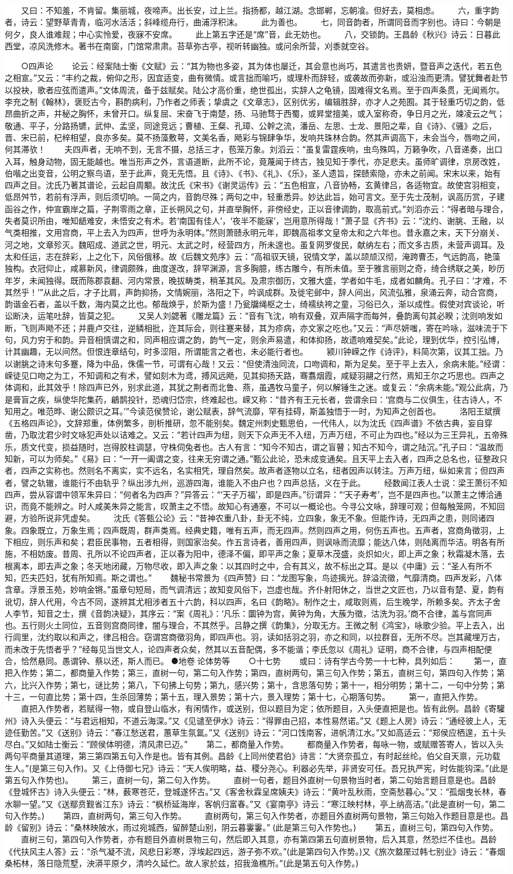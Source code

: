 　　又曰：不知羞，不肯留。集丽城，夜啼声。出长安，过上兰。指扬都，越江湖。念邯郸，忘朝飡。但好去，莫相虑。
　　六，重字韵者，诗云：望野草青青，临河水活活；斜峰缆舟行，曲浦浮积沫。
　　此为善也。
　　七，同音韵者，所谓同音而字别也。诗曰：今朝是何夕，良人谁难觌；中心实怜爱，夜寐不安席。
　　此上第五字还是“席”音，此无妨也。
　　八，交锁韵。王昌龄《秋兴》诗云：日暮此西堂，凉风洗修木。著书在南窗，门馆常肃肃。苔草弥古亭，视听转幽独。或问余所营，刈黍就空谷。

　　○四声论
　　论云：经案陆士衡《文赋》云：“其为物也多姿，其为体也屡迁，其会意也尚巧，其遣言也贵妍，暨音声之迭代，若五色之相宣。”又云：“丰约之裁，俯仰之形，因宜适变，曲有微情。或言拙而喻巧，或理朴而辞轻，或袭故而弥新，或沿浊而更清。譬犹舞者赴节以投袂，歌者应弦而遣声。”文体周流，备于兹赋矣。陆公才高价重，绝世孤出，实辞人之龟镜，固难得文名焉。至于四声条贯，无闻焉尔。李充之制《翰林》，褒贬古今，斟酌病利，乃作者之师表；挚虞之《文章志》，区别优劣，编辑胜辞，亦才人之苑囿。其于轻重巧切之韵，低昂曲折之声，并秘之胸怀，未曾开口。纵复屈、宋奋飞于南楚，扬、马驰骛于西蜀，或昇堂擅美，或入室称奇，争日月之光，竦凌云之气；敬通、平子，分路扬镳，武仲、孟坚，同途竞远；曹植、王粲、孔璋、公幹之流，潘岳、左思、士龙、景阳之辈，自《诗》、《骚》之后，晋、宋已前，杞梓相望，良亦多矣。莫不扬藻敷萼，文美名香，飏彩与锦肆争华，发响共珠林合韵。然其声调高下，未会当今，唇吻之间，何其滞欤！
　　夫四声者，无响不到，无言不摄，总括三才，苞笼万象。刘滔云：“虽复雷霆疾响，虫鸟殊鸣，万籁争吹，八音递奏，出口入耳，触身动物，固无能越也。唯当形声之外，言语道断，此所不论，竟蔑闻于终古，独见知于季代，亦足悲夫。虽师旷调律，京房改姓，伯喈之出变音，公明之察鸟语，至于此声，竟无先悟。且《诗》、《书》、《礼》、《乐》，圣人遗旨，探赜索隐，亦未之前闻。宋末以来，始有四声之目。沈氏乃著其谱论，云起自周颙。故沈氏《宋书》《谢灵运传》云：“五色相宣，八音协畅，玄黄律吕，各适物宜。故使宫羽相变，低昂舛节，若前有浮声，则后须切响。一简之内，音韵尽殊；两句之中，轻重悉异。妙达此旨，始可言文。至于先士茂制，讽高历赏，子建函谷之作，仲宣霸岸之篇，子荆零雨之章，正长朔风之句，并直举胸怀，非傍经史，正以音律调韵，取高前式。”刘滔亦云：“得者暗与理合，失者莫识所由，唯知龉难安，未悟安之有术。若‘南国有佳人’，‘夜半不能寐’，岂用意所得哉！”萧子显《齐书》云：“沈约、谢朓、王融，以气类相推，文用宫商，平上去入为四声，世呼为永明体。”然则萧赜永明元年，即魏高祖孝文皇帝太和之六年也。昔永嘉之末，天下分崩关、河之地，文章殄灭。魏昭成、道武之世，明元、太武之时，经营四方，所未遑也。虽复网罗俊民，献纳左右；而文多古质，未营声调耳。及太和任运，志在辞彩，上之化下，风俗俄移。故《后魏文苑序》云：“高祖驭天镜，锐情文学，盖以颉颃汉彻，淹跨曹丕，气远韵高，艳藻独构。衣冠仰止，咸慕新风，律调颇殊，曲度遂改，辞罕渊源，言多胸臆，练古雕今，有所未值。至于雅言丽则之奇，绮合绣联之美，眇历年岁，未闻独得。既而陈郡袁翻、河内常景，晚拔畴类，稍革其风。及肃宗御历，文雅大盛，学者如牛毛，成者如麟角。孔子曰：‘才难，不其然乎！’”从此之后，才子比肩，声韵抑扬，文情婉丽，洛阳之下，吟讽成群。及徙宅邺中，辞人间出，风流弘雅，泉涌云奔，动合宫商，韵谐金石者，盖以千数，海内莫之比也。郁哉焕乎，於斯为盛！乃瓮牖绳枢之士，绮襦纨袴之童，习俗已久，渐以成性。假使对宾谈论，听讼断决，运笔吐辞，皆莫之犯。
　　又吴人刘勰著《雕龙篇》云：“音有飞沈，响有双叠，双声隔字而每舛，叠韵离句其必睽；沈则响发如断，飞则声飏不还；并鹿卢交往，逆鳞相批，迕其际会，则往蹇来替，其为疹病，亦文家之吃也。”又云：“声尽妍嗤，寄在吟咏，滋味流于下句，风力穷于和韵。异音相慎谓之和，同声相应谓之韵，韵气一定，则余声易遣，和体抑扬，故遗响难契矣。”此论，理到优华，控引弘博，计其幽趣，无以间然。但恨连章结句，时多涩阻，所谓能言之者也，未必能行者也。
　　颍川钟嵘之作《诗评》，料简次第，议其工拙。乃以谢朓之诗末句多蹇，降为中品，侏儒一节，可谓有心哉！又云：“但使清浊同流，口吻调和，斯为足矣。至于平上去入，余病未能。”经谓：嵘徒见口吻之为工，不知调和之有术，譬如刻木为鸢，搏风远飏，见其抑扬天路，骞翥烟霞，咸疑羽翮之行然，焉知王尔之巧思也。四声之体调和，此其效乎！除四声已外，别求此道，其犹之荆者而北鲁、燕，虽遇牧马童子，何以解锤生之迷。或复云：“余病未能。”观公此病，乃是膏盲之疾，纵使华陀集药，鶣鹊投针，恐魂归岱宗，终难起也。嵘又称：“昔齐有王元长者，尝谓余曰：‘宫商与二仪俱生，往古诗人，不知用之。唯范晔、谢公颇识之耳。’”今读范侯赞论，谢公赋表，辞气流靡，罕有挂碍，斯盖独悟于一时，为知声之创首也。
　　洛阳王斌撰《五格四声论》，文辞郑重，体例繁多，剖析推研，忽不能别矣。魏定州刺史甄思伯，一代伟人，以为沈氏《四声谱》不依古典，妄自穿凿，乃取沈君少时文咏犯声处以诘难之。又云：“若计四声为纽，则天下众声无不入纽，万声万纽，不可止为四也。”经以为三王异礼，五帝殊乐，质文代变，损益随时，岂得胶柱调瑟，守株伺兔者也。古人有言：“知今不知古，谓之盲瞽；知古不知今，谓之陆沉。”孔子曰：“温故而知新，可以为师矣。”《易》曰：“一开一阖谓之变，往来无穷谓之通。”甄公此论，恐未成变通矣。且天平上去入者，四声之总名也，征整政只者，四声之实称也。然则名不离实，实不远名，名实相凭，理自然矣。故声者逐物以立名，纽者因声以转注。万声万纽，纵如来言；但四声者，譬之轨辙，谁能行不由轨乎？纵出涉九州，巡游四海，谁能入不由户也？四声总括，义在于此。
　　经数闻江表人士说：梁王萧衍不知四声，尝从容谓中领军朱异曰：“何者名为四声？”异答云：“‘天子万福’，即是四声。”衍谓异：“‘天子寿考’，岂不是四声也。”以萧主之博洽通识，而竟不能辨之。时人咸美朱异之能言，叹萧主之不悟。故知心有通塞，不可以一概论也。今寻公文咏，辞理可观；但每触笼网，不知回避，方验所说非凭虚矣。
　　沈氏《答甄公论》云：“昔神农重八卦，卦无不纯，立四象，象无不象。但能作诗，无四声之患，则同诸四象。四象既立，万象生焉；四声既周，群声类焉。经典史籍，唯有五声，而无四声。然则四声之用，何伤五声也。五声者，宫商角徵羽，上下相应，则乐声和矣；君臣民事物，五者相得，则国家治矣。作五言诗者，善用四声，则讽咏而流靡；能达八体，则陆离而华洁。明各有所施，不相妨废。昔周、孔所以不论四声者，正以春为阳中，德泽不偏，即平声之象；夏草木茂盛，炎炽如火，即上声之象；秋霜凝木落，去根离本，即去声之象；冬天地闭藏，万物尽收，即入声之象：以其四时之中，合有其义，故不标出之耳。是以《中庸》云：“圣人有所不知，匹夫匹妇，犹有所知焉。斯之谓也。”
　　魏秘书常景为《四声赞》曰：“龙图写象，鸟迹摛光。辞溢流徵，气靡清商。四声发彩，八体含章。浮景玉苑，妙响金锵。”虽章句短局，而气调清远；故知变风俗下，岂虚也哉。齐仆射阳休之，当世之文匠也，乃以音有楚、夏，韵有讹切，辞人代用，今古不同，遂辨其尤相涉者五十六韵，科以四声，名曰《韵略》。制作之士，咸取则焉，后生晚学，所赖多矣。齐太子舍人李节，知音之士，撰《音韵决疑》，其序云：“案《周礼》：‘凡乐：圜钟为宫，黄钟为角，大蔟为徵，沽洗为羽。’商不合律，盖与宫同声也。五行则火土同位，五音则宫商同律，闇与理合，不其然乎。吕静之撰《韵集》，分取无方。王微之制《鸿宝》，咏歌少验。平上去入，出行闾里，沈约取以和声之，律吕相合。窃谓宫商徵羽角，即四声也。羽，读如括羽之羽，亦之和同，以拉群音，无所不尽。岂其藏埋万古，而未改于先悟者乎？”经每见当世文人，论四声者众矣，然其以五音配偶，多不能谐；李氏忽以《周礼》证明，商不合律，与四声相配便合，恰然悬同。愚谓钟、蔡以还，斯人而已。
●地卷 论体势等
　　○十七势
　　或曰：诗有学古今势一十七种，具列如后：
　　第一，直把入作势；第二，都商量入作势；第三，直树一句，第二句入作势；第四，直树两句，第三句入作势；第五，直树三句，第四句入作势；第六，比兴入作势；第七，谜比势；第八，下句拂上句势；第九，感兴势；第十，含思落句势；第十一，相分明势；第十二，一句中分势；第十三，一句直比势；第十四，生杀回薄势；第十五，理入景势；第十六，景入理势；第十七，心期落句势。
　　第一，直把入作势。
　　直把入作势者，若赋得一物，或自登山临水，有闲情作，或送别，但以题目为定；依所题目，入头便直把是也。皆有此例。昌龄《寄驩州》诗入头便云：“与君远相知，不道云海深。”又《见谴至伊水》诗云：“得罪由己招，本性易然诺。”又《题上人房》诗云：“通经彼上人，无迹任勤苦。”又《送别》诗云：“春江愁送君，蕙草生氛氲。”又《送别》诗云：“河口饯南客，进帆清江水。”又如高适云：“郑侯应栖遑，五十头尽白。”又如陆士衡云：“顾侯体明德，清风肃已迈。”
　　第二，都商量入作势。
　　都商量入作势者，每咏一物，或赋赠答寄人，皆以入头两句平商量其道理，第三第四第五句入作是也。皆有其例。昌龄《上同州使君伯》诗言：“大贤奈孤立，有时起丝纶。伯父自天禀，元功载生人。”(是第三句入作)。又《上侍御七兄》诗云：“天人俟明略，益、稷分尧心。利器必先举，非贤安可任。吾兄执严宪，时佐能钩深。”(此是第五句入作势也)。
　　第三，直树一句，第二句入作势。
　　直树一句者，题目外直树一句景物当时者，第二句始言题目意是也。昌龄《登城怀古》诗入头便云：“林，薮寒苍茫，登城遂怀古。”又《客舍秋霖呈席姨夫》诗云：“黄叶乱秋雨，空斋愁暮心。”又：“孤烟曳长林，春水聊一望。”又《送鄢贲觐省江东》诗云：“枫桥延海岸，客帆归富春。”又《宴南亭》诗云：“寒江映村林，亭上纳高洁。”(此是直树一句，第二句入作势。)
　　第四，直树两句，第三句入作势。
　　直树两句，第三句入作势者，亦题目外直树两句景物，第三句始入作题目意是也。昌龄《留别》诗云：“桑林映陂水，雨过宛城西，留醉楚山别，阴云暮霋霋。” (此是第三句入作势也。)
　　第五，直树三句，第四句入作势。
　　直树三句，第四句入作势者，亦有题目外直树景物三句，然后即入其意，亦有第四第五句直树景物，后入其意，然恐烂不佳也。昌龄《代扶风主人答》云：“杀气凝不流，风悲日彩寒，浮埃起四远，游子弥不欢。”(此是第四句入作势。)又《旅次盩厔过韩七别业》诗云：“春烟桑柘林，落日隐荒墅，泱漭平原夕，清吟久延伫。故人家於兹，招我渔樵所。”(此是第五句入作势。)